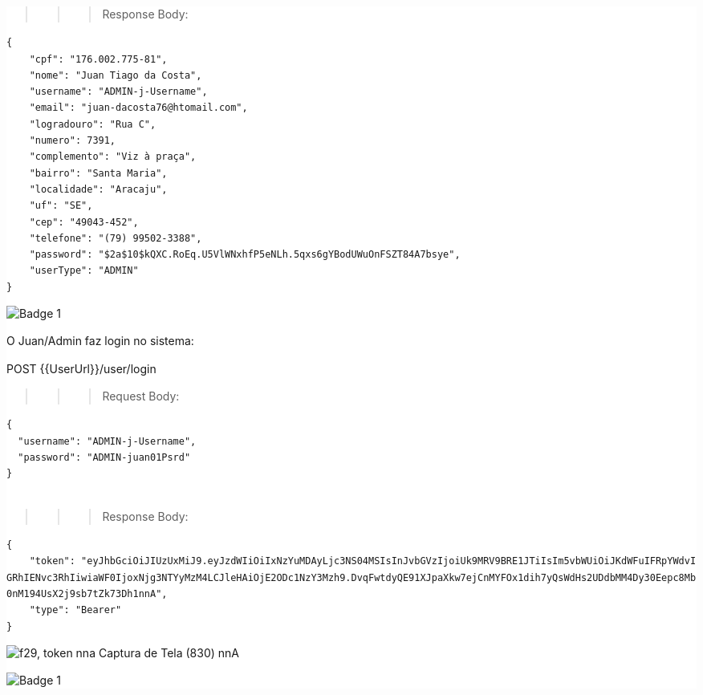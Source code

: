 >>>Response Body:
```
{
    "cpf": "176.002.775-81",
    "nome": "Juan Tiago da Costa",
    "username": "ADMIN-j-Username",
    "email": "juan-dacosta76@htomail.com",
    "logradouro": "Rua C",
    "numero": 7391,
    "complemento": "Viz à praça",
    "bairro": "Santa Maria",
    "localidade": "Aracaju",
    "uf": "SE",
    "cep": "49043-452",
    "telefone": "(79) 99502-3388",
    "password": "$2a$10$kQXC.RoEq.U5VlWNxhfP5eNLh.5qxs6gYBodUWuOnFSZT84A7bsye",
    "userType": "ADMIN"
}

```


![Badge 1](http://img.shields.io/static/v1?label=**********&message=******************************&color=GREEN&style=for-the-badge)

O Juan/Admin faz login no sistema:

POST  {{UserUrl}}/user/login

>>>Request Body:
```
{  
  "username": "ADMIN-j-Username",
  "password": "ADMIN-juan01Psrd"
}


```

>>>Response Body:
```
{
    "token": "eyJhbGciOiJIUzUxMiJ9.eyJzdWIiOiIxNzYuMDAyLjc3NS04MSIsInJvbGVzIjoiUk9MRV9BRE1JTiIsIm5vbWUiOiJKdWFuIFRpYWdvIGRhIENvc3RhIiwiaWF0IjoxNjg3NTYyMzM4LCJleHAiOjE2ODc1NzY3Mzh9.DvqFwtdyQE91XJpaXkw7ejCnMYFOx1dih7yQsWdHs2UDdbMM4Dy30Eepc8Mb0nM194UsX2j9sb7tZk73Dh1nnA",
    "type": "Bearer"
}

```



![f29, token nna Captura de Tela (830) nnA](https://github.com/SergioEGLira/Ms_Trfc_Fine_Record/assets/57645281/4215cd6d-ad3e-42d9-ba7f-f82df35d18b4)




![Badge 1](http://img.shields.io/static/v1?label=**********&message=******************************&color=GREEN&style=for-the-badge)
